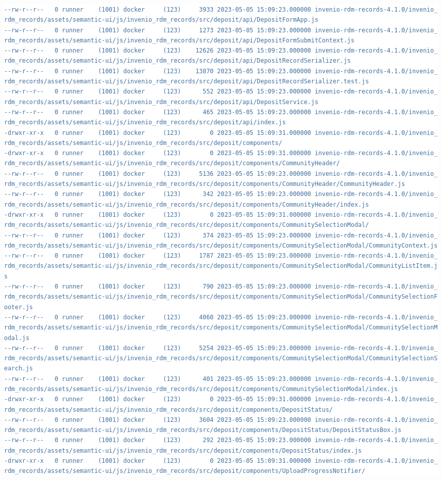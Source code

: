 ```diff
--rw-r--r--   0 runner    (1001) docker     (123)     3933 2023-05-05 15:09:23.000000 invenio-rdm-records-4.1.0/invenio_rdm_records/assets/semantic-ui/js/invenio_rdm_records/src/deposit/api/DepositFormApp.js
--rw-r--r--   0 runner    (1001) docker     (123)     1273 2023-05-05 15:09:23.000000 invenio-rdm-records-4.1.0/invenio_rdm_records/assets/semantic-ui/js/invenio_rdm_records/src/deposit/api/DepositFormSubmitContext.js
--rw-r--r--   0 runner    (1001) docker     (123)    12626 2023-05-05 15:09:23.000000 invenio-rdm-records-4.1.0/invenio_rdm_records/assets/semantic-ui/js/invenio_rdm_records/src/deposit/api/DepositRecordSerializer.js
--rw-r--r--   0 runner    (1001) docker     (123)    13870 2023-05-05 15:09:23.000000 invenio-rdm-records-4.1.0/invenio_rdm_records/assets/semantic-ui/js/invenio_rdm_records/src/deposit/api/DepositRecordSerializer.test.js
--rw-r--r--   0 runner    (1001) docker     (123)      552 2023-05-05 15:09:23.000000 invenio-rdm-records-4.1.0/invenio_rdm_records/assets/semantic-ui/js/invenio_rdm_records/src/deposit/api/DepositService.js
--rw-r--r--   0 runner    (1001) docker     (123)      465 2023-05-05 15:09:23.000000 invenio-rdm-records-4.1.0/invenio_rdm_records/assets/semantic-ui/js/invenio_rdm_records/src/deposit/api/index.js
-drwxr-xr-x   0 runner    (1001) docker     (123)        0 2023-05-05 15:09:31.000000 invenio-rdm-records-4.1.0/invenio_rdm_records/assets/semantic-ui/js/invenio_rdm_records/src/deposit/components/
-drwxr-xr-x   0 runner    (1001) docker     (123)        0 2023-05-05 15:09:31.000000 invenio-rdm-records-4.1.0/invenio_rdm_records/assets/semantic-ui/js/invenio_rdm_records/src/deposit/components/CommunityHeader/
--rw-r--r--   0 runner    (1001) docker     (123)     5136 2023-05-05 15:09:23.000000 invenio-rdm-records-4.1.0/invenio_rdm_records/assets/semantic-ui/js/invenio_rdm_records/src/deposit/components/CommunityHeader/CommunityHeader.js
--rw-r--r--   0 runner    (1001) docker     (123)      342 2023-05-05 15:09:23.000000 invenio-rdm-records-4.1.0/invenio_rdm_records/assets/semantic-ui/js/invenio_rdm_records/src/deposit/components/CommunityHeader/index.js
-drwxr-xr-x   0 runner    (1001) docker     (123)        0 2023-05-05 15:09:31.000000 invenio-rdm-records-4.1.0/invenio_rdm_records/assets/semantic-ui/js/invenio_rdm_records/src/deposit/components/CommunitySelectionModal/
--rw-r--r--   0 runner    (1001) docker     (123)      374 2023-05-05 15:09:23.000000 invenio-rdm-records-4.1.0/invenio_rdm_records/assets/semantic-ui/js/invenio_rdm_records/src/deposit/components/CommunitySelectionModal/CommunityContext.js
--rw-r--r--   0 runner    (1001) docker     (123)     1787 2023-05-05 15:09:23.000000 invenio-rdm-records-4.1.0/invenio_rdm_records/assets/semantic-ui/js/invenio_rdm_records/src/deposit/components/CommunitySelectionModal/CommunityListItem.js
--rw-r--r--   0 runner    (1001) docker     (123)      790 2023-05-05 15:09:23.000000 invenio-rdm-records-4.1.0/invenio_rdm_records/assets/semantic-ui/js/invenio_rdm_records/src/deposit/components/CommunitySelectionModal/CommunitySelectionFooter.js
--rw-r--r--   0 runner    (1001) docker     (123)     4060 2023-05-05 15:09:23.000000 invenio-rdm-records-4.1.0/invenio_rdm_records/assets/semantic-ui/js/invenio_rdm_records/src/deposit/components/CommunitySelectionModal/CommunitySelectionModal.js
--rw-r--r--   0 runner    (1001) docker     (123)     5254 2023-05-05 15:09:23.000000 invenio-rdm-records-4.1.0/invenio_rdm_records/assets/semantic-ui/js/invenio_rdm_records/src/deposit/components/CommunitySelectionModal/CommunitySelectionSearch.js
--rw-r--r--   0 runner    (1001) docker     (123)      401 2023-05-05 15:09:23.000000 invenio-rdm-records-4.1.0/invenio_rdm_records/assets/semantic-ui/js/invenio_rdm_records/src/deposit/components/CommunitySelectionModal/index.js
-drwxr-xr-x   0 runner    (1001) docker     (123)        0 2023-05-05 15:09:31.000000 invenio-rdm-records-4.1.0/invenio_rdm_records/assets/semantic-ui/js/invenio_rdm_records/src/deposit/components/DepositStatus/
--rw-r--r--   0 runner    (1001) docker     (123)     3604 2023-05-05 15:09:23.000000 invenio-rdm-records-4.1.0/invenio_rdm_records/assets/semantic-ui/js/invenio_rdm_records/src/deposit/components/DepositStatus/DepositStatusBox.js
--rw-r--r--   0 runner    (1001) docker     (123)      292 2023-05-05 15:09:23.000000 invenio-rdm-records-4.1.0/invenio_rdm_records/assets/semantic-ui/js/invenio_rdm_records/src/deposit/components/DepositStatus/index.js
-drwxr-xr-x   0 runner    (1001) docker     (123)        0 2023-05-05 15:09:31.000000 invenio-rdm-records-4.1.0/invenio_rdm_records/assets/semantic-ui/js/invenio_rdm_records/src/deposit/components/UploadProgressNotifier/
```